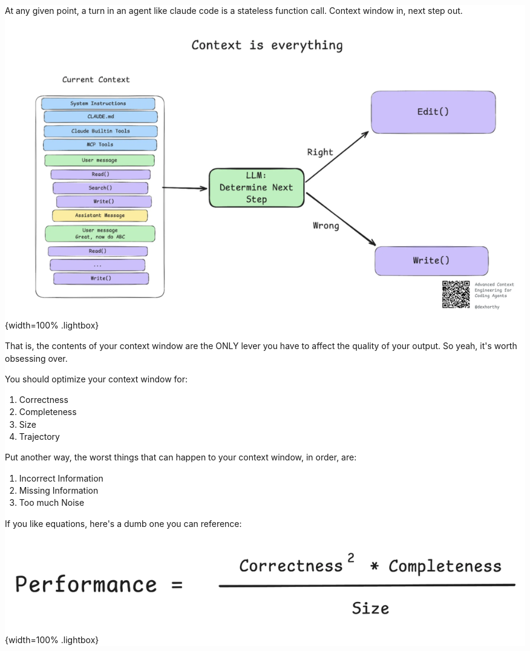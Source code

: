 At any given point, a turn in an agent like claude code is a stateless function call. Context window in, next step out.

![Image](./images/context-window-agent-diagram.webp){width=100% .lightbox}

That is, the contents of your context window are the ONLY lever you have to affect the quality of your output. So yeah, it's worth obsessing over.

You should optimize your context window for:

1. Correctness
2. Completeness
3. Size
4. Trajectory

Put another way, the worst things that can happen to your context window, in order, are:

1. Incorrect Information
2. Missing Information
3. Too much Noise

If you like equations, here's a dumb one you can reference:

![Context window equation diagram](./images/context-equation.webp){width=100% .lightbox}
